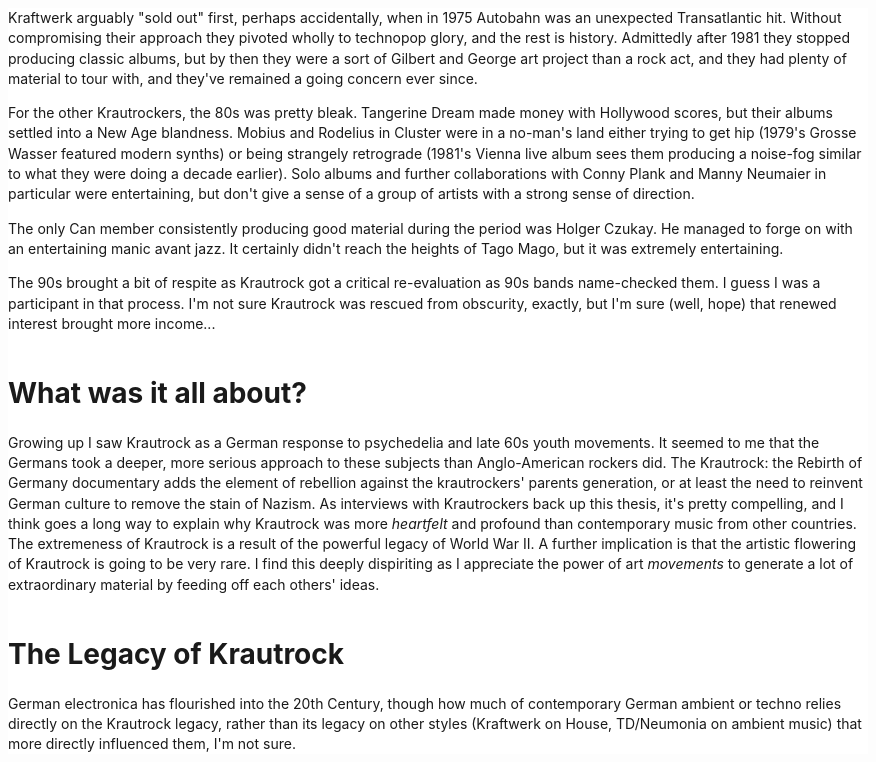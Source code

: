 Kraftwerk arguably "sold out" first, perhaps accidentally, when in 1975 Autobahn was an unexpected Transatlantic hit. Without compromising their approach they pivoted wholly to technopop glory, and the rest is history. Admittedly after 1981 they stopped producing classic albums, but by then they were a sort of Gilbert and George art project than a rock act, and they had plenty of material to tour with, and they've remained a going concern ever since.

For the other Krautrockers, the 80s was pretty bleak. Tangerine Dream made money with Hollywood scores, but their albums settled into a New Age blandness. Mobius and Rodelius in Cluster were in a no-man's land either trying to get hip (1979's Grosse Wasser featured modern synths) or being strangely retrograde (1981's Vienna live album sees them producing a noise-fog similar to what they were doing a decade earlier). Solo albums and further collaborations with Conny Plank and Manny Neumaier in particular were entertaining, but don't give a sense of a group of artists with a strong sense of direction.

The only Can member consistently producing good material during the period was Holger Czukay. He managed to forge on with an entertaining manic avant jazz. It certainly didn't reach the heights of Tago Mago, but it was extremely entertaining.

The 90s brought a bit of respite as Krautrock got a critical re-evaluation as 90s bands name-checked them. I guess I was a participant in that process. I'm not sure Krautrock was rescued from obscurity, exactly, but I'm sure (well, hope) that renewed interest brought more income...

# What was it all about?

Growing up I saw Krautrock as a German response to psychedelia and late 60s youth movements. It seemed to me that the Germans took a deeper, more serious approach to these subjects than Anglo-American rockers did. The Krautrock: the Rebirth of Germany documentary adds the element of rebellion against the krautrockers' parents generation, or at least the need to reinvent German culture to remove the stain of Nazism. As interviews with Krautrockers back up this thesis, it's pretty compelling, and I think goes a long way to explain why Krautrock was more _heartfelt_ and profound than contemporary music from other countries. The extremeness of Krautrock is a result of the powerful legacy of World War II. A further implication is that the artistic flowering of Krautrock is going to be very rare. I find this deeply dispiriting as I appreciate the power of art _movements_ to generate a lot of extraordinary material by feeding off each others' ideas.

# The Legacy of Krautrock

German electronica has flourished into the 20th Century, though how much of contemporary German ambient or techno relies directly on the Krautrock legacy, rather than its legacy on other styles (Kraftwerk on House, TD/Neumonia on ambient music) that more directly influenced them, I'm not sure.
